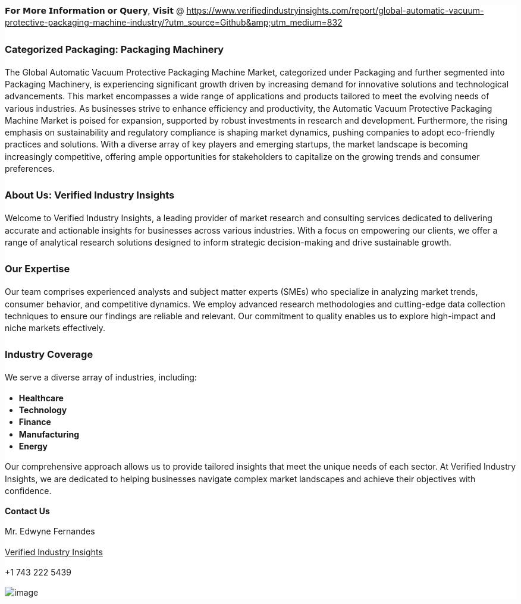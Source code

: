 𝗙𝗼𝗿 𝗠𝗼𝗿𝗲 𝗜𝗻𝗳𝗼𝗿𝗺𝗮𝘁𝗶𝗼𝗻 𝗼𝗿 𝗤𝘂𝗲𝗿𝘆, 𝗩𝗶𝘀𝗶𝘁 @ </strong><a href="https://www.verifiedindustryinsights.com/report/global-automatic-vacuum-protective-packaging-machine-industry/?utm_source=Github&amp;utm_medium=832">https://www.verifiedindustryinsights.com/report/global-automatic-vacuum-protective-packaging-machine-industry/?utm_source=Github&amp;utm_medium=832</a>&nbsp;</p><h3>Categorized Packaging: Packaging Machinery </h3><p>The Global Automatic Vacuum Protective Packaging Machine Market, categorized under Packaging and further segmented into Packaging Machinery, is experiencing significant growth driven by increasing demand for innovative solutions and technological advancements. This market encompasses a wide range of applications and products tailored to meet the evolving needs of various industries. As businesses strive to enhance efficiency and productivity, the Automatic Vacuum Protective Packaging Machine Market is poised for expansion, supported by robust investments in research and development. Furthermore, the rising emphasis on sustainability and regulatory compliance is shaping market dynamics, pushing companies to adopt eco-friendly practices and solutions. With a diverse array of key players and emerging startups, the market landscape is becoming increasingly competitive, offering ample opportunities for stakeholders to capitalize on the growing trends and consumer preferences.</p><h3>About Us: Verified Industry Insights</h3><p>Welcome to Verified Industry Insights, a leading provider of market research and consulting services dedicated to delivering accurate and actionable insights for businesses across various industries. With a focus on empowering our clients, we offer a range of analytical research solutions designed to inform strategic decision-making and drive sustainable growth.</p><h3>Our Expertise</h3><p>Our team comprises experienced analysts and subject matter experts (SMEs) who specialize in analyzing market trends, consumer behavior, and competitive dynamics. We employ advanced research methodologies and cutting-edge data collection techniques to ensure our findings are reliable and relevant. Our commitment to quality enables us to explore high-impact and niche markets effectively.</p><h3>Industry Coverage</h3><p>We serve a diverse array of industries, including:</p><ul><li><strong>Healthcare</strong></li><li><strong>Technology</strong></li><li><strong>Finance</strong></li><li><strong>Manufacturing</strong></li><li><strong>Energy</strong></li></ul><p>Our comprehensive approach allows us to provide tailored insights that meet the unique needs of each sector. At Verified Industry Insights, we are dedicated to helping businesses navigate complex market landscapes and achieve their objectives with confidence.</p><p><strong>Contact Us</strong></p><p>Mr. Edwyne Fernandes</p><p><a href="https://www.verifiedindustryinsights.com/">Verified Industry Insights</a></p><p>+1 743 222 5439</p>
![image](https://github.com/user-attachments/assets/b6dbc011-9754-465c-9c39-98de3531628a)
